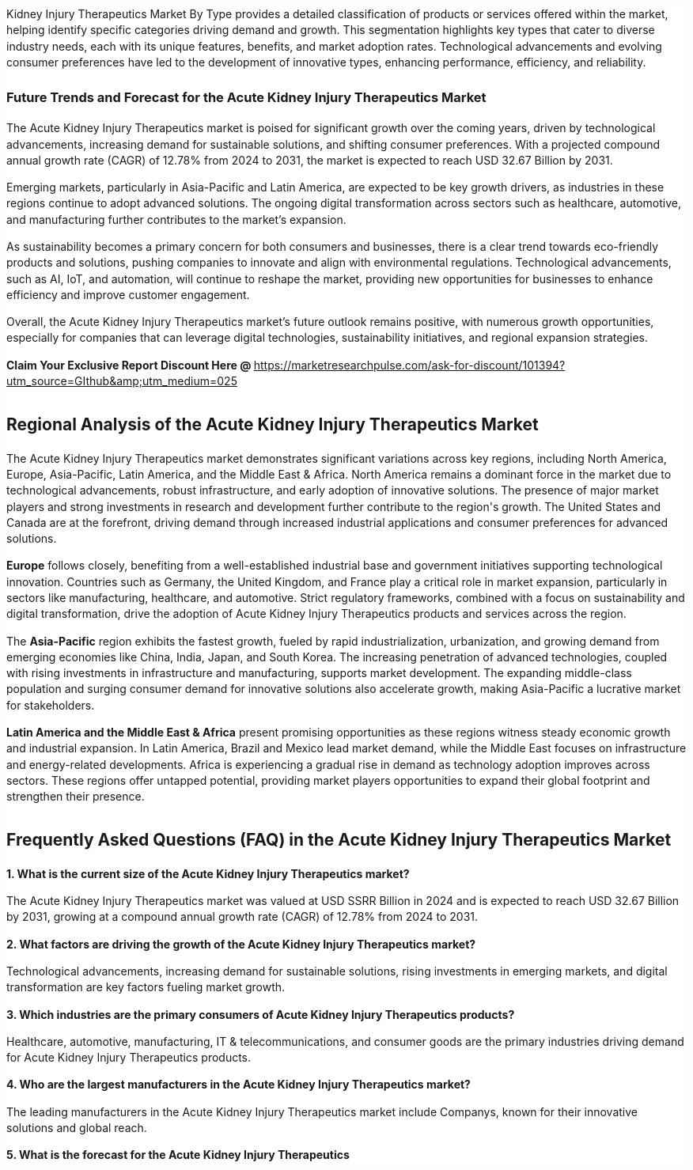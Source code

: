 Kidney Injury Therapeutics Market By Type provides a detailed classification of products or services offered within the market, helping identify specific categories driving demand and growth. This segmentation highlights key types that cater to diverse industry needs, each with its unique features, benefits, and market adoption rates. Technological advancements and evolving consumer preferences have led to the development of innovative types, enhancing performance, efficiency, and reliability.</p><h3>Future Trends and Forecast for the Acute Kidney Injury Therapeutics Market</h3><p>The Acute Kidney Injury Therapeutics market is poised for significant growth over the coming years, driven by technological advancements, increasing demand for sustainable solutions, and shifting consumer preferences. With a projected compound annual growth rate (CAGR) of 12.78% from 2024 to 2031, the market is expected to reach USD 32.67 Billion by 2031.</p><p>Emerging markets, particularly in Asia-Pacific and Latin America, are expected to be key growth drivers, as industries in these regions continue to adopt advanced solutions. The ongoing digital transformation across sectors such as healthcare, automotive, and manufacturing further contributes to the market&rsquo;s expansion.</p><p>As sustainability becomes a primary concern for both consumers and businesses, there is a clear trend towards eco-friendly products and solutions, pushing companies to innovate and align with environmental regulations. Technological advancements, such as AI, IoT, and automation, will continue to reshape the market, providing new opportunities for businesses to enhance efficiency and improve customer engagement.</p><p>Overall, the Acute Kidney Injury Therapeutics market&rsquo;s future outlook remains positive, with numerous growth opportunities, especially for companies that can leverage digital technologies, sustainability initiatives, and regional expansion strategies.</p><p><strong>Claim Your Exclusive Report Discount Here @ </strong><a href="https://marketresearchpulse.com/ask-for-discount/101394?utm_source=GIthub&amp;utm_medium=025">https://marketresearchpulse.com/ask-for-discount/101394?utm_source=GIthub&amp;utm_medium=025</a></p><h2><strong>Regional Analysis of the Acute Kidney Injury Therapeutics Market</strong></h2><p>The Acute Kidney Injury Therapeutics market demonstrates significant variations across key regions, including North America, Europe, Asia-Pacific, Latin America, and the Middle East &amp; Africa. North America remains a dominant force in the market due to technological advancements, robust infrastructure, and early adoption of innovative solutions. The presence of major market players and strong investments in research and development further contribute to the region's growth. The United States and Canada are at the forefront, driving demand through increased industrial applications and consumer preferences for advanced solutions.</p><p><strong>Europe</strong> follows closely, benefiting from a well-established industrial base and government initiatives supporting technological innovation. Countries such as Germany, the United Kingdom, and France play a critical role in market expansion, particularly in sectors like manufacturing, healthcare, and automotive. Strict regulatory frameworks, combined with a focus on sustainability and digital transformation, drive the adoption of Acute Kidney Injury Therapeutics products and services across the region.</p><p>The <strong>Asia-Pacific</strong> region exhibits the fastest growth, fueled by rapid industrialization, urbanization, and growing demand from emerging economies like China, India, Japan, and South Korea. The increasing penetration of advanced technologies, coupled with rising investments in infrastructure and manufacturing, supports market development. The expanding middle-class population and surging consumer demand for innovative solutions also accelerate growth, making Asia-Pacific a lucrative market for stakeholders.</p><p><strong>Latin America and the Middle East &amp; Africa</strong> present promising opportunities as these regions witness steady economic growth and industrial expansion. In Latin America, Brazil and Mexico lead market demand, while the Middle East focuses on infrastructure and energy-related developments. Africa is experiencing a gradual rise in demand as technology adoption improves across sectors. These regions offer untapped potential, providing market players opportunities to expand their global footprint and strengthen their presence.</p><h2><strong>Frequently Asked Questions (FAQ) in the Acute Kidney Injury Therapeutics Market</strong></h2><p><strong>1. What is the current size of the Acute Kidney Injury Therapeutics market?</strong></p><p>The Acute Kidney Injury Therapeutics market was valued at USD SSRR Billion in 2024 and is expected to reach USD 32.67 Billion by 2031, growing at a compound annual growth rate (CAGR) of 12.78% from 2024 to 2031.</p><p><strong>2. What factors are driving the growth of the Acute Kidney Injury Therapeutics market?</strong></p><p>Technological advancements, increasing demand for sustainable solutions, rising investments in emerging markets, and digital transformation are key factors fueling market growth.</p><p><strong>3. Which industries are the primary consumers of Acute Kidney Injury Therapeutics products?</strong></p><p>Healthcare, automotive, manufacturing, IT &amp; telecommunications, and consumer goods are the primary industries driving demand for Acute Kidney Injury Therapeutics products.</p><p><strong>4. Who are the largest manufacturers in the Acute Kidney Injury Therapeutics market?</strong></p><p>The leading manufacturers in the Acute Kidney Injury Therapeutics market include Companys, known for their innovative solutions and global reach.</p><p><strong>5. What is the forecast for the Acute Kidney Injury Therapeutics